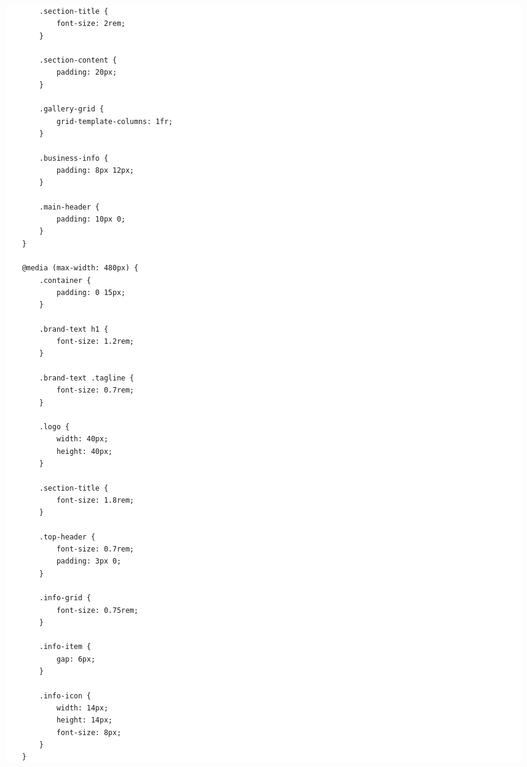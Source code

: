             .section-title {
                font-size: 2rem;
            }

            .section-content {
                padding: 20px;
            }

            .gallery-grid {
                grid-template-columns: 1fr;
            }

            .business-info {
                padding: 8px 12px;
            }

            .main-header {
                padding: 10px 0;
            }
        }

        @media (max-width: 480px) {
            .container {
                padding: 0 15px;
            }

            .brand-text h1 {
                font-size: 1.2rem;
            }

            .brand-text .tagline {
                font-size: 0.7rem;
            }

            .logo {
                width: 40px;
                height: 40px;
            }

            .section-title {
                font-size: 1.8rem;
            }

            .top-header {
                font-size: 0.7rem;
                padding: 3px 0;
            }

            .info-grid {
                font-size: 0.75rem;
            }

            .info-item {
                gap: 6px;
            }

            .info-icon {
                width: 14px;
                height: 14px;
                font-size: 8px;
            }
        }
